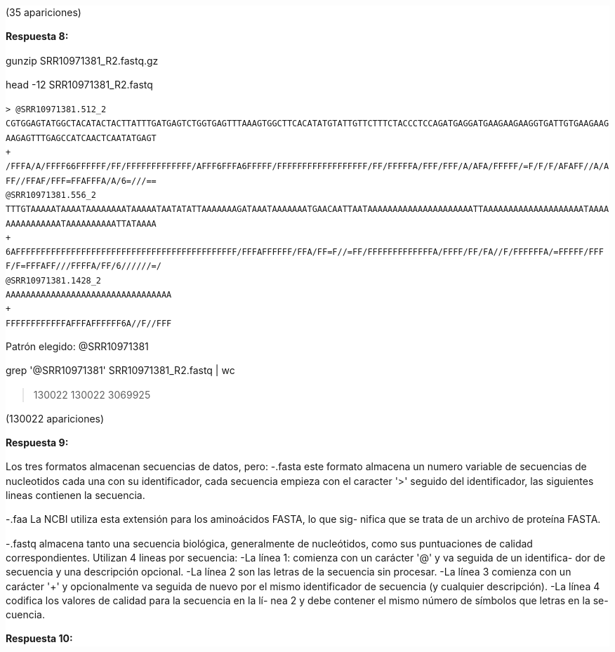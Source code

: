 (35 apariciones)

**Respuesta 8:**

gunzip SRR10971381_R2.fastq.gz

head -12 SRR10971381_R2.fastq

    > @SRR10971381.512_2
    CGTGGAGTATGGCTACATACTACTTATTTGATGAGTCTGGTGAGTTTAAAGTGGCTTCACATATGTATTGTTCTTTCTACCCTCCAGATGAGGATGAAGAAGAAGGTGATTGTGAAGAAGAAGAGTTTGAGCCATCAACTCAATATGAGT
    +
    /FFFA/A/FFFF66FFFFFF/FF/FFFFFFFFFFFFF/AFFF6FFFA6FFFFF/FFFFFFFFFFFFFFFFFF/FF/FFFFFA/FFF/FFF/A/AFA/FFFFF/=F/F/F/AFAFF//A/AFF//FFAF/FFF=FFAFFFA/A/6=///==
    @SRR10971381.556_2
    TTTGTAAAAATAAAATAAAAAAAATAAAAATAATATATTAAAAAAAGATAAATAAAAAAATGAACAATTAATAAAAAAAAAAAAAAAAAAAAATTAAAAAAAAAAAAAAAAAAAATAAAAAAAAAAAAAAATAAAAAAAAAATTATAAAA
    +
    6AFFFFFFFFFFFFFFFFFFFFFFFFFFFFFFFFFFFFFFFFFFFF/FFFAFFFFFF/FFA/FF=F//=FF/FFFFFFFFFFFFFA/FFFF/FF/FA//F/FFFFFFA/=FFFFF/FFFF/F=FFFAFF///FFFFA/FF/6//////=/
    @SRR10971381.1428_2
    AAAAAAAAAAAAAAAAAAAAAAAAAAAAAAAAA
    +
    FFFFFFFFFFFFAFFFAFFFFFF6A//F//FFF

Patrón elegido: @SRR10971381

grep '@SRR10971381' SRR10971381_R2.fastq | wc
> 130022  130022 3069925        

(130022 apariciones)

 **Respuesta 9:**

 Los tres formatos almacenan secuencias de datos, pero:
 -.fasta este formato almacena un numero variable de secuencias de nucleotidos
   cada una con su identificador, cada secuencia empieza con el caracter '>'
   seguido del identificador,  las siguientes lineas contienen la secuencia.

 -.faa La NCBI utiliza esta extensión para los aminoácidos FASTA, lo que sig-
   nifica que se trata de un archivo de proteína FASTA.

 -.fastq almacena tanto una secuencia biológica, generalmente de nucleótidos,
   como sus puntuaciones de calidad correspondientes. Utilizan 4 lineas por
   secuencia:
      -La línea 1: comienza con un carácter '@' y va seguida de un identifica-
       dor de secuencia y una descripción opcional.
      -La línea 2 son las letras de la secuencia sin procesar.
      -La línea 3 comienza con un carácter '+' y opcionalmente va seguida de
       nuevo por el mismo identificador de secuencia (y cualquier descripción).
      -La línea 4 codifica los valores de calidad para la secuencia en la lí-
       nea 2 y debe contener el mismo número de símbolos que letras en la se-
       cuencia.


 **Respuesta 10:**
